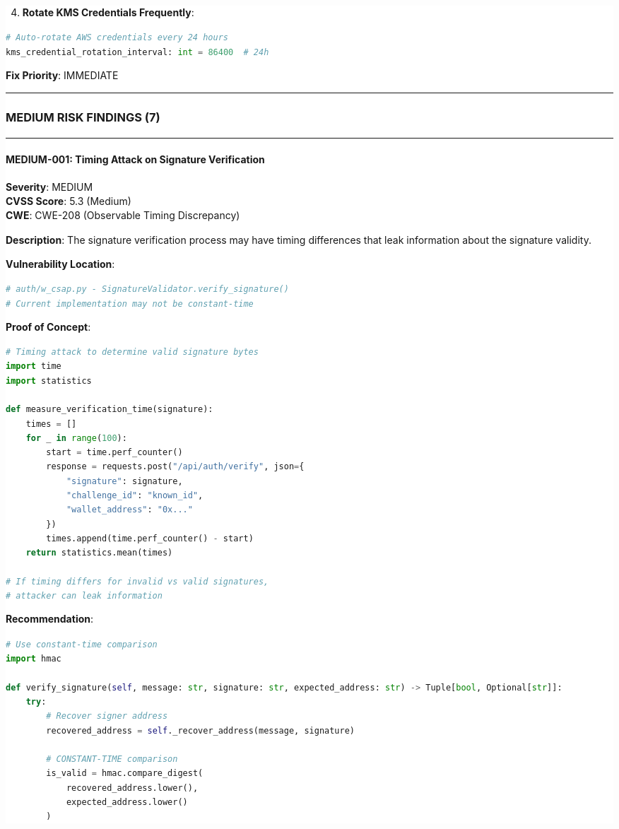 4. **Rotate KMS Credentials Frequently**:
```python
# Auto-rotate AWS credentials every 24 hours
kms_credential_rotation_interval: int = 86400  # 24h
```

**Fix Priority**: IMMEDIATE

---

### MEDIUM RISK FINDINGS (7)

---

#### MEDIUM-001: Timing Attack on Signature Verification

**Severity**: MEDIUM  
**CVSS Score**: 5.3 (Medium)  
**CWE**: CWE-208 (Observable Timing Discrepancy)

**Description**:
The signature verification process may have timing differences that leak information about the signature validity.

**Vulnerability Location**:
```python
# auth/w_csap.py - SignatureValidator.verify_signature()
# Current implementation may not be constant-time
```

**Proof of Concept**:
```python
# Timing attack to determine valid signature bytes
import time
import statistics

def measure_verification_time(signature):
    times = []
    for _ in range(100):
        start = time.perf_counter()
        response = requests.post("/api/auth/verify", json={
            "signature": signature,
            "challenge_id": "known_id",
            "wallet_address": "0x..."
        })
        times.append(time.perf_counter() - start)
    return statistics.mean(times)

# If timing differs for invalid vs valid signatures,
# attacker can leak information
```

**Recommendation**:
```python
# Use constant-time comparison
import hmac

def verify_signature(self, message: str, signature: str, expected_address: str) -> Tuple[bool, Optional[str]]:
    try:
        # Recover signer address
        recovered_address = self._recover_address(message, signature)
        
        # CONSTANT-TIME comparison
        is_valid = hmac.compare_digest(
            recovered_address.lower(),
            expected_address.lower()
        )
```